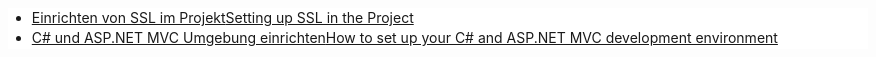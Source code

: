- [<span data-ttu-id="21655-191">Einrichten von SSL im Projekt</span><span class="sxs-lookup"><span data-stu-id="21655-191">Setting up SSL in the Project</span></span>](create-an-aspnet-mvc-5-app-with-facebook-and-google-oauth2-and-openid-sign-on.md#ssl)
- [<span data-ttu-id="21655-192">C# und ASP.NET MVC Umgebung einrichten</span><span class="sxs-lookup"><span data-stu-id="21655-192">How to set up your C# and ASP.NET MVC development environment</span></span>](https://www.twilio.com/docs/usage/tutorials/how-to-set-up-your-csharp-and-asp-net-mvc-development-environment)
